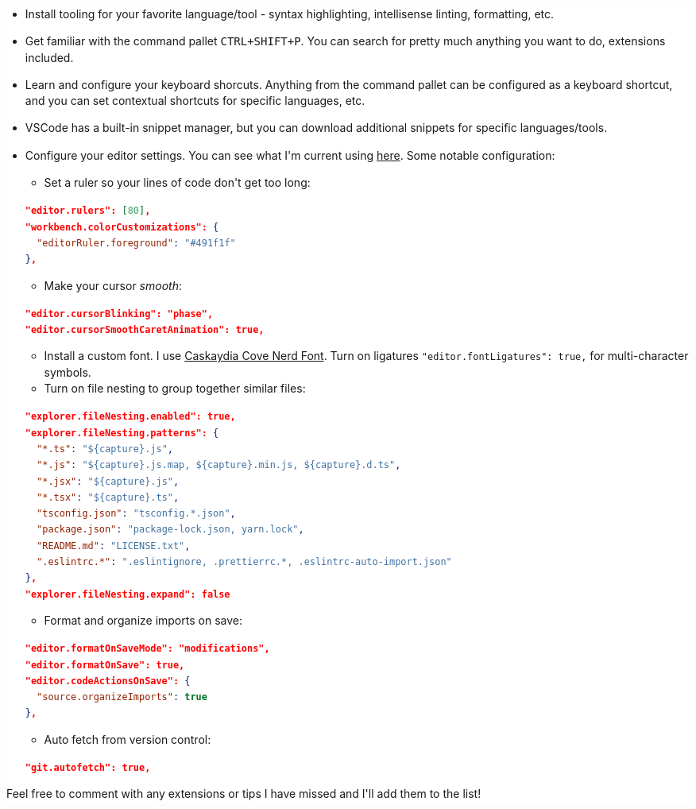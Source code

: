 - Install tooling for your favorite language/tool - syntax highlighting, intellisense linting, formatting, etc.
- Get familiar with the command pallet <kbd>CTRL+SHIFT+P</kbd>. You can search for pretty much anything you want to do, extensions included.
- Learn and configure your keyboard shorcuts. Anything from the command pallet can be configured as a keyboard shortcut, and you can set contextual shortcuts for specific languages, etc.
- VSCode has a built-in snippet manager, but you can download additional snippets for specific languages/tools.
- Configure your editor settings. You can see what I'm current using [here](https://github.com/Tim-W-James/.dotfiles). Some notable configuration:
  - Set a ruler so your lines of code don't get too long:

  ```json
  "editor.rulers": [80],
  "workbench.colorCustomizations": {
    "editorRuler.foreground": "#491f1f"
  },
  ```

  - Make your cursor *smooth*:

  ```json
  "editor.cursorBlinking": "phase",
  "editor.cursorSmoothCaretAnimation": true,
  ```

  - Install a custom font. I use [Caskaydia Cove Nerd Font](https://www.nerdfonts.com/font-downloads). Turn on ligatures `"editor.fontLigatures": true,` for multi-character symbols.
  - Turn on file nesting to group together similar files:

  ```json
  "explorer.fileNesting.enabled": true,
  "explorer.fileNesting.patterns": {
    "*.ts": "${capture}.js",
    "*.js": "${capture}.js.map, ${capture}.min.js, ${capture}.d.ts",
    "*.jsx": "${capture}.js",
    "*.tsx": "${capture}.ts",
    "tsconfig.json": "tsconfig.*.json",
    "package.json": "package-lock.json, yarn.lock",
    "README.md": "LICENSE.txt",
    ".eslintrc.*": ".eslintignore, .prettierrc.*, .eslintrc-auto-import.json"
  },
  "explorer.fileNesting.expand": false
  ```

  - Format and organize imports on save:
  
  ```json
  "editor.formatOnSaveMode": "modifications",
  "editor.formatOnSave": true,
  "editor.codeActionsOnSave": {
    "source.organizeImports": true
  },
  ```

  - Auto fetch from version control:

  ```json
  "git.autofetch": true,
  ```
  
Feel free to comment with any extensions or tips I have missed and I'll add them to the list!
